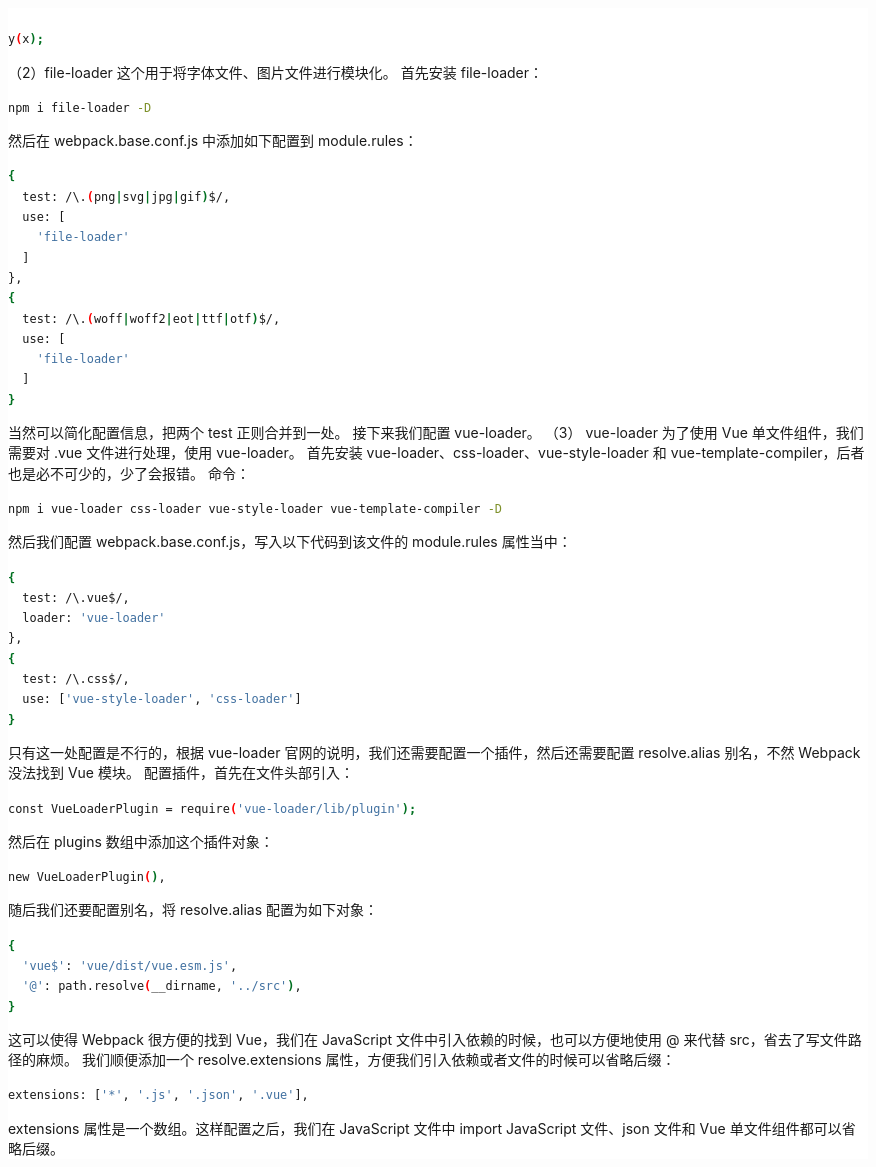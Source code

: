 ```bash

y(x);
```
（2）file-loader
这个用于将字体文件、图片文件进行模块化。
首先安装 file-loader：
```bash
npm i file-loader -D
```
然后在 webpack.base.conf.js 中添加如下配置到 module.rules：
```bash
{
  test: /\.(png|svg|jpg|gif)$/,
  use: [
    'file-loader'
  ]
},
{
  test: /\.(woff|woff2|eot|ttf|otf)$/,
  use: [
    'file-loader'
  ]
}
```
当然可以简化配置信息，把两个 test 正则合并到一处。
接下来我们配置 vue-loader。
（3） vue-loader
为了使用 Vue 单文件组件，我们需要对 .vue 文件进行处理，使用 vue-loader。
首先安装 vue-loader、css-loader、vue-style-loader 和 vue-template-compiler，后者也是必不可少的，少了会报错。
命令：
```bash
npm i vue-loader css-loader vue-style-loader vue-template-compiler -D
```
然后我们配置 webpack.base.conf.js，写入以下代码到该文件的 module.rules 属性当中：
```bash
{
  test: /\.vue$/,
  loader: 'vue-loader'
},
{
  test: /\.css$/,
  use: ['vue-style-loader', 'css-loader']
}
```
只有这一处配置是不行的，根据 vue-loader 官网的说明，我们还需要配置一个插件，然后还需要配置 resolve.alias 别名，不然 Webpack 没法找到 Vue 模块。
配置插件，首先在文件头部引入：
```bash
const VueLoaderPlugin = require('vue-loader/lib/plugin');
```
然后在 plugins 数组中添加这个插件对象：
```bash
new VueLoaderPlugin(),
```
随后我们还要配置别名，将 resolve.alias 配置为如下对象：
```bash
{
  'vue$': 'vue/dist/vue.esm.js',
  '@': path.resolve(__dirname, '../src'),
}
```
这可以使得 Webpack 很方便的找到 Vue，我们在 JavaScript 文件中引入依赖的时候，也可以方便地使用 @ 来代替 src，省去了写文件路径的麻烦。
我们顺便添加一个 resolve.extensions 属性，方便我们引入依赖或者文件的时候可以省略后缀：
```bash
extensions: ['*', '.js', '.json', '.vue'],
```
extensions 属性是一个数组。这样配置之后，我们在 JavaScript 文件中 import JavaScript 文件、json 文件和 Vue 单文件组件都可以省略后缀。